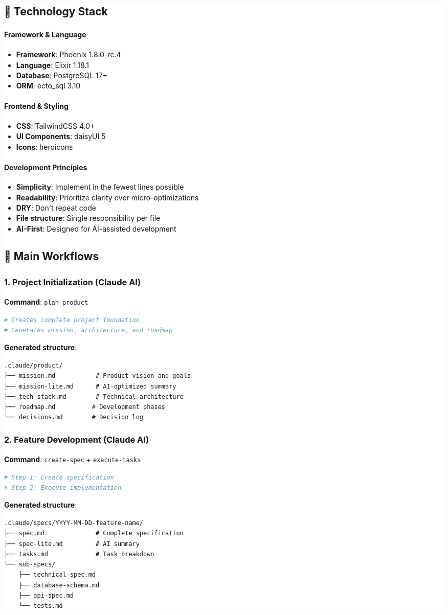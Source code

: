 ## 🔧 Technology Stack

#### Framework & Language
- **Framework**: Phoenix 1.8.0-rc.4
- **Language**: Elixir 1.18.1
- **Database**: PostgreSQL 17+
- **ORM**: ecto_sql 3.10

#### Frontend & Styling
- **CSS**: TailwindCSS 4.0+
- **UI Components**: daisyUI 5
- **Icons**: heroicons

#### Development Principles
- **Simplicity**: Implement in the fewest lines possible
- **Readability**: Prioritize clarity over micro-optimizations
- **DRY**: Don't repeat code
- **File structure**: Single responsibility per file
- **AI-First**: Designed for AI-assisted development

## 🚀 Main Workflows

### 1. Project Initialization (Claude AI)

**Command**: `plan-product`
```bash
# Creates complete project foundation
# Generates mission, architecture, and roadmap
```

**Generated structure**:
```
.claude/product/
├── mission.md           # Product vision and goals
├── mission-lite.md      # AI-optimized summary
├── tech-stack.md        # Technical architecture
├── roadmap.md          # Development phases
└── decisions.md        # Decision log
```

### 2. Feature Development (Claude AI)

**Command**: `create-spec` + `execute-tasks`
```bash
# Step 1: Create specification
# Step 2: Execute implementation
```

**Generated structure**:
```
.claude/specs/YYYY-MM-DD-feature-name/
├── spec.md              # Complete specification
├── spec-lite.md         # AI summary
├── tasks.md             # Task breakdown
└── sub-specs/
    ├── technical-spec.md
    ├── database-schema.md
    ├── api-spec.md
    └── tests.md
```
